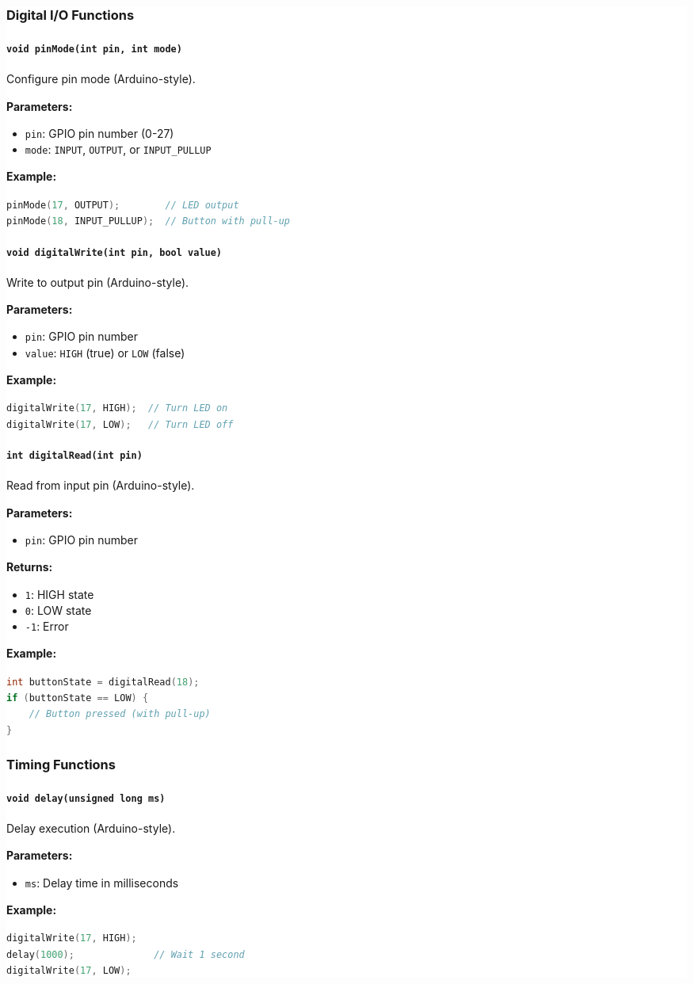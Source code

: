 ### Digital I/O Functions

#### `void pinMode(int pin, int mode)`
Configure pin mode (Arduino-style).

**Parameters:**
- `pin`: GPIO pin number (0-27)
- `mode`: `INPUT`, `OUTPUT`, or `INPUT_PULLUP`

**Example:**
```cpp
pinMode(17, OUTPUT);        // LED output
pinMode(18, INPUT_PULLUP);  // Button with pull-up
```

#### `void digitalWrite(int pin, bool value)`
Write to output pin (Arduino-style).

**Parameters:**
- `pin`: GPIO pin number
- `value`: `HIGH` (true) or `LOW` (false)

**Example:**
```cpp
digitalWrite(17, HIGH);  // Turn LED on
digitalWrite(17, LOW);   // Turn LED off
```

#### `int digitalRead(int pin)`
Read from input pin (Arduino-style).

**Parameters:**
- `pin`: GPIO pin number

**Returns:**
- `1`: HIGH state
- `0`: LOW state
- `-1`: Error

**Example:**
```cpp
int buttonState = digitalRead(18);
if (buttonState == LOW) {
    // Button pressed (with pull-up)
}
```

### Timing Functions

#### `void delay(unsigned long ms)`
Delay execution (Arduino-style).

**Parameters:**
- `ms`: Delay time in milliseconds

**Example:**
```cpp
digitalWrite(17, HIGH);
delay(1000);              // Wait 1 second
digitalWrite(17, LOW);
```
